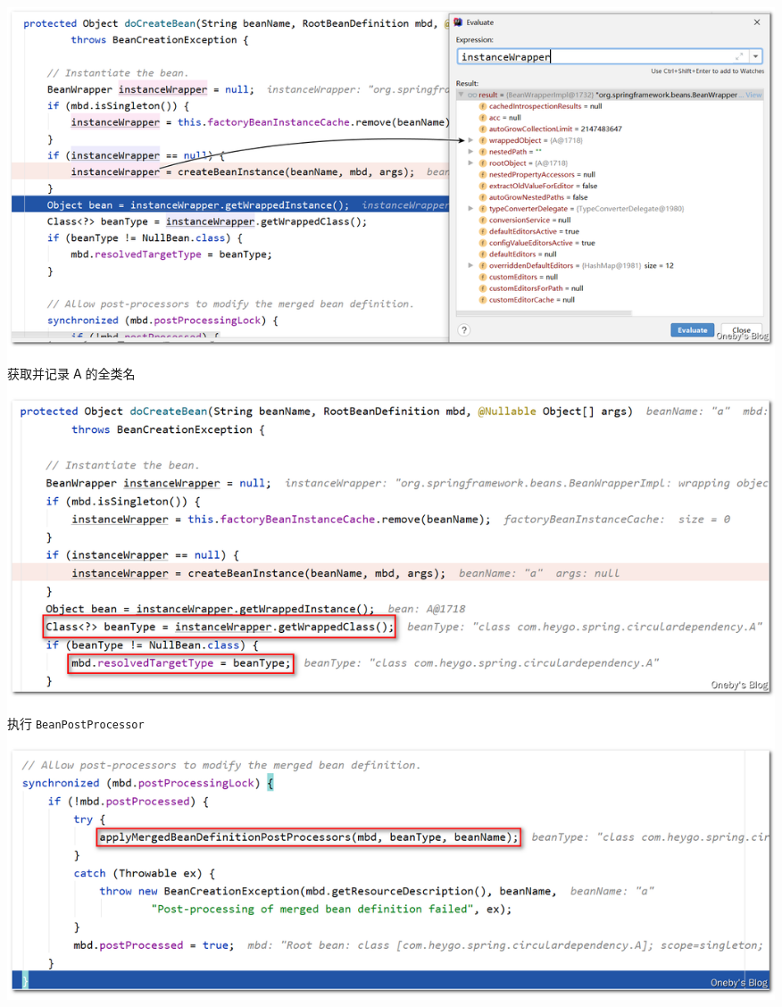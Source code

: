 ![](./images\edac7b49ece5cb1e491b63f9067082a6.png)

获取并记录 A 的全类名

![](./images\bac8654b3f9e491823f2bc172cf1169f.png)

执行 `BeanPostProcessor`

![](./images\4b217710f3f2214b7de1cee5d1494e01.png)
